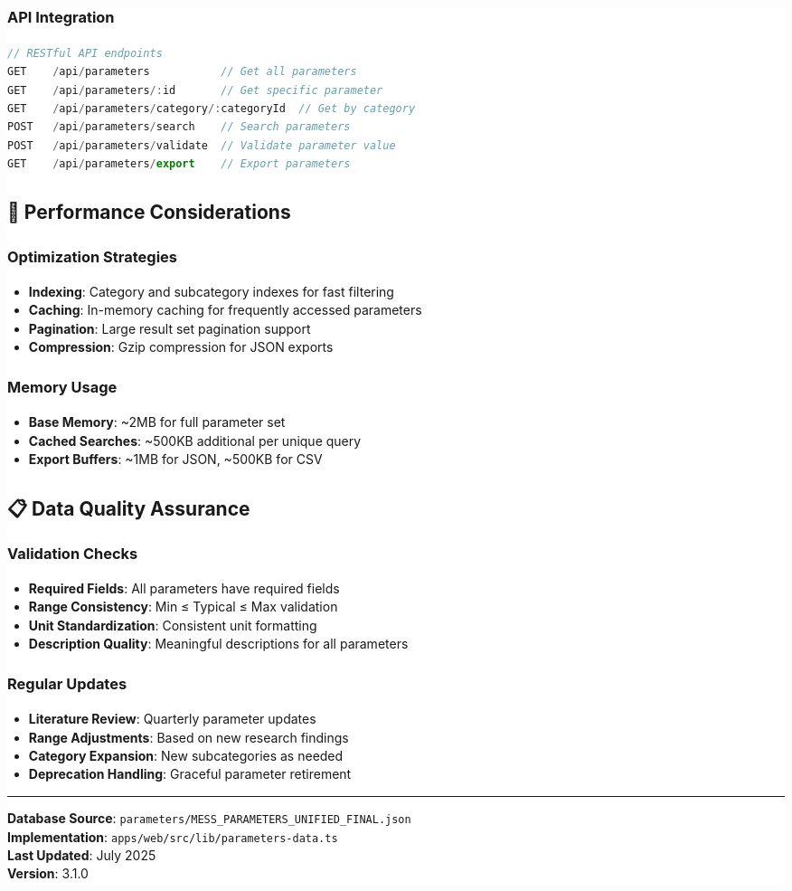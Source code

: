 ### API Integration

```typescript
// RESTful API endpoints
GET    /api/parameters           // Get all parameters
GET    /api/parameters/:id       // Get specific parameter
GET    /api/parameters/category/:categoryId  // Get by category
POST   /api/parameters/search    // Search parameters
POST   /api/parameters/validate  // Validate parameter value
GET    /api/parameters/export    // Export parameters
```

## 🚀 Performance Considerations

### Optimization Strategies

- **Indexing**: Category and subcategory indexes for fast filtering
- **Caching**: In-memory caching for frequently accessed parameters
- **Pagination**: Large result set pagination support
- **Compression**: Gzip compression for JSON exports

### Memory Usage

- **Base Memory**: ~2MB for full parameter set
- **Cached Searches**: ~500KB additional per unique query
- **Export Buffers**: ~1MB for JSON, ~500KB for CSV

## 📋 Data Quality Assurance

### Validation Checks

- **Required Fields**: All parameters have required fields
- **Range Consistency**: Min ≤ Typical ≤ Max validation
- **Unit Standardization**: Consistent unit formatting
- **Description Quality**: Meaningful descriptions for all parameters

### Regular Updates

- **Literature Review**: Quarterly parameter updates
- **Range Adjustments**: Based on new research findings
- **Category Expansion**: New subcategories as needed
- **Deprecation Handling**: Graceful parameter retirement

---

**Database Source**: `parameters/MESS_PARAMETERS_UNIFIED_FINAL.json`  
**Implementation**: `apps/web/src/lib/parameters-data.ts`  
**Last Updated**: July 2025  
**Version**: 3.1.0

